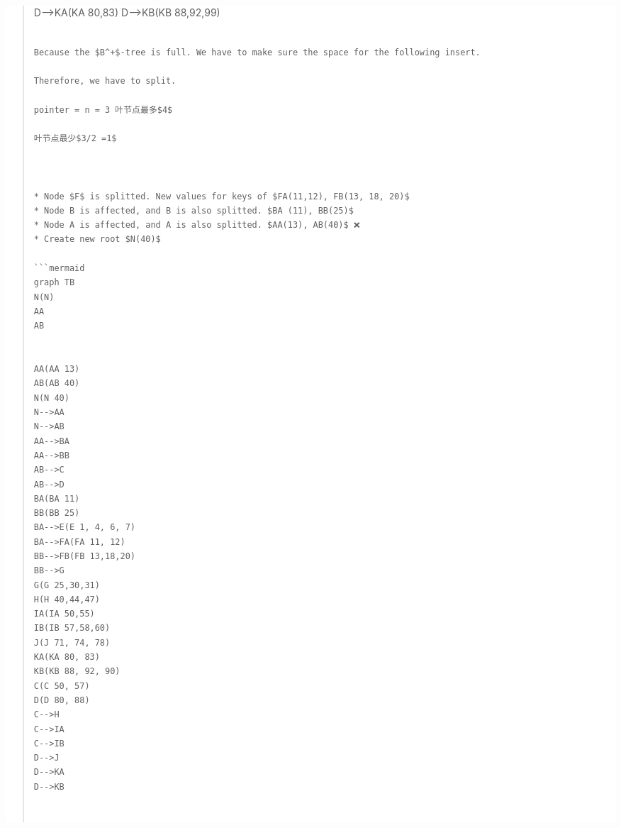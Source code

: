   > D-->KA(KA 80,83)
  > D-->KB(KB 88,92,99)
  > ```
  >
  > Because the $B^+$-tree is full. We have to make sure the space for the following insert.
  >
  > Therefore, we have to split.
  >
  > pointer = n = 3 叶节点最多$4$
  >
  > 叶节点最少$3/2 =1$
  >
  > 
  >
  > * Node $F$ is splitted. New values for keys of $FA(11,12), FB(13, 18, 20)$
  > * Node B is affected, and B is also splitted. $BA (11), BB(25)$
  > * Node A is affected, and A is also splitted. $AA(13), AB(40)$ ❌
  > * Create new root $N(40)$ 
  >
  > ```mermaid
  > graph TB
  > N(N)
  > AA 
  > AB
  > 
  > 
  > AA(AA 13)
  > AB(AB 40)
  > N(N 40)
  > N-->AA
  > N-->AB
  > AA-->BA
  > AA-->BB
  > AB-->C
  > AB-->D
  > BA(BA 11)
  > BB(BB 25)
  > BA-->E(E 1, 4, 6, 7)
  > BA-->FA(FA 11, 12)
  > BB-->FB(FB 13,18,20)
  > BB-->G
  > G(G 25,30,31)
  > H(H 40,44,47)
  > IA(IA 50,55)
  > IB(IB 57,58,60)
  > J(J 71, 74, 78)
  > KA(KA 80, 83)
  > KB(KB 88, 92, 90)
  > C(C 50, 57)
  > D(D 80, 88)
  > C-->H
  > C-->IA
  > C-->IB
  > D-->J
  > D-->KA
  > D-->KB
  > 
  > 
  > 
  > ```
  >
  > 
